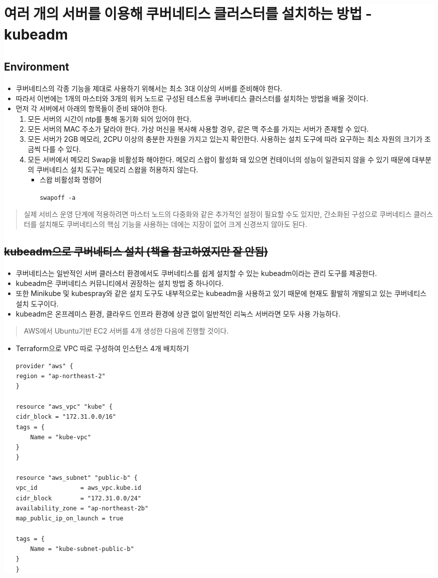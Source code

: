 # 여러 개의 서버를 이용해 쿠버네티스 클러스터를 설치하는 방법 - kubeadm

## Environment
- 쿠버네티스의 각종 기능을 제대로 사용하기 위해서는 최소 3대 이상의 서버를 준비해야 한다.
- 따라서 이번에는 1개의 마스터와 3개의 워커 노드로 구성된 테스트용 쿠버네티스 클러스터를 설치하는 방법을 배울 것이다.
- 먼저 각 서버에서 아래의 항목들이 준비 돼어야 한다.
    1. 모든 서버의 시간이 ntp를 통해 동기화 되어 있어야 한다.
    2. 모든 서버의 MAC 주소가 달라야 한다. 가상 머신을 복사해 사용할 경우, 같은 맥 주소를 가지는 서버가 존재할 수 있다.
    3. 모든 서버가 2GB 메모리, 2CPU 이상의 충분한 자원을 가지고 있는지 확인한다. 사용하는 설치 도구에 따라 요구하는 최소 자원의 크기가 조금씩 다를 수 있다.
    4. 모든 서버에서 메모리 Swap을 비활성화 해야한다. 메모리 스왑이 활성화 돼 있으면 컨테이너의 성능이 일관되지 않을 수 있기 때문에 대부분의 쿠버네티스 설치 도구는 메모리 스왑을 허용하지 않는다.
        - 스왑 비활성화 명령어
            ```
            swapoff -a
            ```

> 실제 서비스 운영 단계에 적용하려면 마스터 노드의 다중화와 같은 추가적인 설정이 필요할 수도 있지만, 간소화된 구성으로 쿠버네티스 클러스터를 설치해도 쿠버네티스의 핵심 기능을 사용하는 데에는 지장이 없어 크게 신경쓰지 않아도 된다.


## ~~kubeadm으로 쿠버네티스 설치 (책을 참고하였지만 잘 안됨)~~
- 쿠버네티스는 일반적인 서버 클러스터 환경에서도 쿠버네티스를 쉽게 설치할 수 있는 kubeadm이라는 관리 도구를 제공한다.
- kubeadm은 쿠버네티스 커뮤니티에서 권장하는 설치 방법 중 하나이다.
- 또한 Minikube 및 kubespray와 같은 설치 도구도 내부적으로는 kubeadm을 사용하고 있기 때문에 현재도 활발히 개발되고 있는 쿠버네티스 설치 도구이다.
- kubeadm은 온프레미스 환경, 클라우드 인프라 환경에 상관 없이 일반적인 리눅스 서버라면 모두 사용 가능하다.

> AWS에서 Ubuntu기반 EC2 서버를 4개 생성한 다음에 진행할 것이다.

- Terraform으로 VPC 따로 구성하여 인스턴스 4개 배치하기
    ```
    provider "aws" {
    region = "ap-northeast-2"
    }

    resource "aws_vpc" "kube" {
    cidr_block = "172.31.0.0/16"
    tags = {
        Name = "kube-vpc"
    }
    }

    resource "aws_subnet" "public-b" {
    vpc_id            = aws_vpc.kube.id
    cidr_block        = "172.31.0.0/24"
    availability_zone = "ap-northeast-2b"
    map_public_ip_on_launch = true

    tags = {
        Name = "kube-subnet-public-b"
    }
    }
